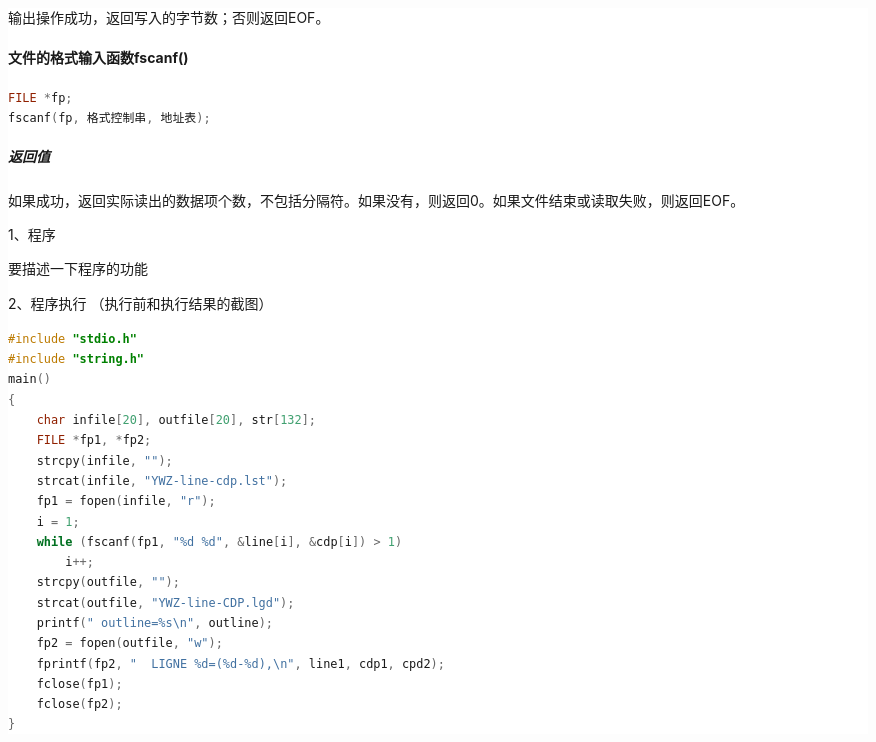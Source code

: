 输出操作成功，返回写入的字节数；否则返回EOF。  

#### 文件的格式输入函数fscanf()

```c
FILE *fp;
fscanf(fp, 格式控制串, 地址表);
```

##### 返回值

如果成功，返回实际读出的数据项个数，不包括分隔符。如果没有，则返回0。如果文件结束或读取失败，则返回EOF。

1、程序

要描述一下程序的功能

2、程序执行 （执行前和执行结果的截图）

```c
#include "stdio.h"
#include "string.h" 
main()
{    
    char infile[20], outfile[20], str[132];   
    FILE *fp1, *fp2;   
    strcpy(infile, "");  
    strcat(infile, "YWZ-line-cdp.lst");    
    fp1 = fopen(infile, "r"); 
    i = 1;   
    while (fscanf(fp1, "%d %d", &line[i], &cdp[i]) > 1)      
        i++;   
    strcpy(outfile, "");     
    strcat(outfile, "YWZ-line-CDP.lgd");    
    printf(" outline=%s\n", outline);  
    fp2 = fopen(outfile, "w");    
    fprintf(fp2, "  LIGNE %d=(%d-%d),\n", line1, cdp1, cpd2);
    fclose(fp1);
    fclose(fp2);
}
```


